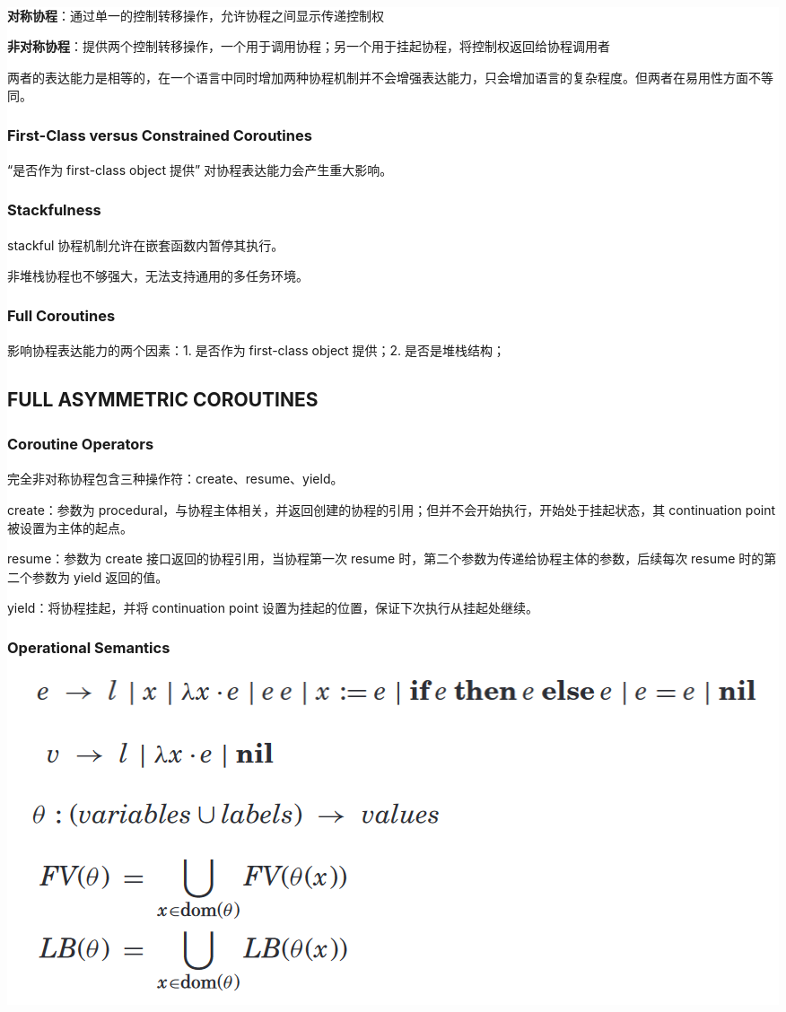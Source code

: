 **对称协程**：通过单一的控制转移操作，允许协程之间显示传递控制权

**非对称协程**：提供两个控制转移操作，一个用于调用协程；另一个用于挂起协程，将控制权返回给协程调用者

两者的表达能力是相等的，在一个语言中同时增加两种协程机制并不会增强表达能力，只会增加语言的复杂程度。但两者在易用性方面不等同。

### First-Class versus Constrained Coroutines

“是否作为 first-class object 提供” 对协程表达能力会产生重大影响。

### Stackfulness

stackful 协程机制允许在嵌套函数内暂停其执行。

非堆栈协程也不够强大，无法支持通用的多任务环境。

### Full Coroutines

影响协程表达能力的两个因素：1. 是否作为 first-class object 提供；2. 是否是堆栈结构；

## FULL ASYMMETRIC COROUTINES

### Coroutine Operators

完全非对称协程包含三种操作符：create、resume、yield。

create：参数为 procedural，与协程主体相关，并返回创建的协程的引用；但并不会开始执行，开始处于挂起状态，其 continuation point 被设置为主体的起点。

resume：参数为 create 接口返回的协程引用，当协程第一次 resume 时，第二个参数为传递给协程主体的参数，后续每次 resume 时的第二个参数为 yield 返回的值。

yield：将协程挂起，并将 continuation point 设置为挂起的位置，保证下次执行从挂起处继续。

### Operational Semantics

![\<img alt="" data-attachment-key="9MYGZNYB" width="864" height="49" src="attachments/9MYGZNYB.png" ztype="zimage">](attachments/9MYGZNYB.png)

![\<img alt="" data-attachment-key="C5HAB4HD" width="337" height="45" src="attachments/C5HAB4HD.png" ztype="zimage">](attachments/C5HAB4HD.png)

![\<img alt="" data-attachment-key="Z24JYSTT" width="496" height="46" src="attachments/Z24JYSTT.png" ztype="zimage">](attachments/Z24JYSTT.png)

![\<img alt="" data-attachment-key="GM6DIYFV" width="411" height="166" src="attachments/GM6DIYFV.png" ztype="zimage">](attachments/GM6DIYFV.png)

